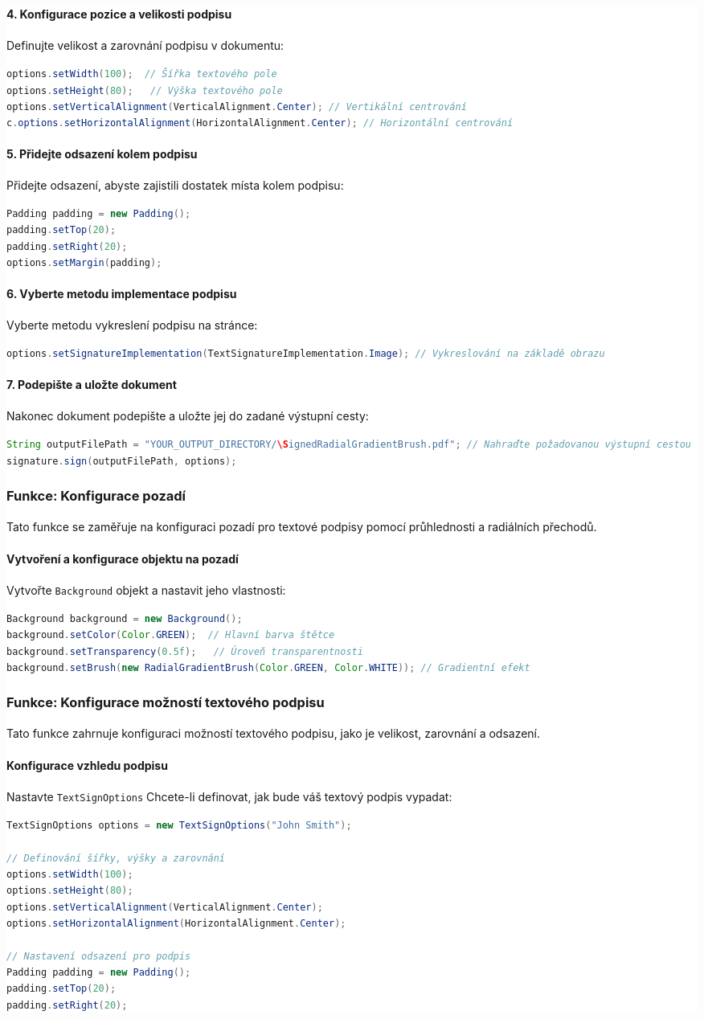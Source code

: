#### 4. Konfigurace pozice a velikosti podpisu
Definujte velikost a zarovnání podpisu v dokumentu:
```java
options.setWidth(100);  // Šířka textového pole
options.setHeight(80);   // Výška textového pole
options.setVerticalAlignment(VerticalAlignment.Center); // Vertikální centrování
c.options.setHorizontalAlignment(HorizontalAlignment.Center); // Horizontální centrování
```

#### 5. Přidejte odsazení kolem podpisu
Přidejte odsazení, abyste zajistili dostatek místa kolem podpisu:
```java
Padding padding = new Padding();
padding.setTop(20);
padding.setRight(20);
options.setMargin(padding);
```

#### 6. Vyberte metodu implementace podpisu
Vyberte metodu vykreslení podpisu na stránce:
```java
options.setSignatureImplementation(TextSignatureImplementation.Image); // Vykreslování na základě obrazu
```

#### 7. Podepište a uložte dokument
Nakonec dokument podepište a uložte jej do zadané výstupní cesty:
```java
String outputFilePath = "YOUR_OUTPUT_DIRECTORY/\SignedRadialGradientBrush.pdf"; // Nahraďte požadovanou výstupní cestou
signature.sign(outputFilePath, options);
```

### Funkce: Konfigurace pozadí
Tato funkce se zaměřuje na konfiguraci pozadí pro textové podpisy pomocí průhlednosti a radiálních přechodů.

#### Vytvoření a konfigurace objektu na pozadí
Vytvořte `Background` objekt a nastavit jeho vlastnosti:
```java
Background background = new Background();
background.setColor(Color.GREEN);  // Hlavní barva štětce
background.setTransparency(0.5f);   // Úroveň transparentnosti
background.setBrush(new RadialGradientBrush(Color.GREEN, Color.WHITE)); // Gradientní efekt
```

### Funkce: Konfigurace možností textového podpisu
Tato funkce zahrnuje konfiguraci možností textového podpisu, jako je velikost, zarovnání a odsazení.

#### Konfigurace vzhledu podpisu
Nastavte `TextSignOptions` Chcete-li definovat, jak bude váš textový podpis vypadat:
```java
TextSignOptions options = new TextSignOptions("John Smith");

// Definování šířky, výšky a zarovnání
options.setWidth(100);
options.setHeight(80);
options.setVerticalAlignment(VerticalAlignment.Center);
options.setHorizontalAlignment(HorizontalAlignment.Center);

// Nastavení odsazení pro podpis
Padding padding = new Padding();
padding.setTop(20);
padding.setRight(20);
```